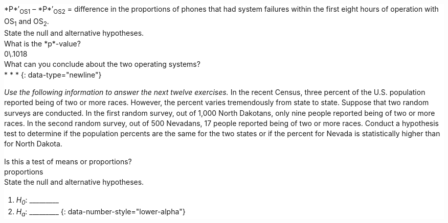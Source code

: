 </div>
<div data-type="solution" class="solution" id="eip-976" markdown="1">
*P*′<sub>OS1</sub> – *P*′<sub>OS2</sub> = difference in the proportions of phones that had system failures within the first eight hours of operation with OS<sub>1</sub> and OS<sub>2</sub>.

</div>
</div>
<div data-type="exercise" class="exercise" id="eip-11">
<div data-type="problem" class="problem" id="eip-701" markdown="1">
State the null and alternative hypotheses.

</div>
</div>
<div data-type="exercise" class="exercise" id="eip-56">
<div data-type="problem" class="problem" id="eip-645" markdown="1">
What is the *p*-value?

</div>
<div data-type="solution" class="solution" id="eip-599" markdown="1">
0\.1018

</div>
</div>
<div data-type="exercise" class="exercise" id="eip-714">
<div data-type="problem" class="problem" id="eip-716" markdown="1">
What can you conclude about the two operating systems?

</div>
</div>
* * *
{: data-type="newline"}

*Use the following information to answer the next twelve exercises.* In the recent Census, three percent of the U.S. population reported being of two or more races. However, the percent varies tremendously from state to state. Suppose that two random surveys are conducted. In the first random survey, out of 1,000 North Dakotans, only nine people reported being of two or more races. In the second random survey, out of 500 Nevadans, 17 people reported being of two or more races. Conduct a hypothesis test to determine if the population percents are the same for the two states or if the percent for Nevada is statistically higher than for North Dakota.

<div data-type="exercise" class="exercise" id="element-385">
<div data-type="problem" class="problem" id="id11329019" markdown="1">
Is this a test of means or proportions?

</div>
<div data-type="solution" class="solution" id="id20348129" markdown="1">
proportions

</div>
</div>
<div data-type="exercise" class="exercise" id="element-818">
<div data-type="problem" class="problem" id="id20756414" markdown="1">
State the null and alternative hypotheses.

1.  *H<sub>0</sub>*: \_\_\_\_\_\_\_\_\_
2.  *H<sub>a</sub>*: \_\_\_\_\_\_\_\_\_
{: data-number-style="lower-alpha"}
